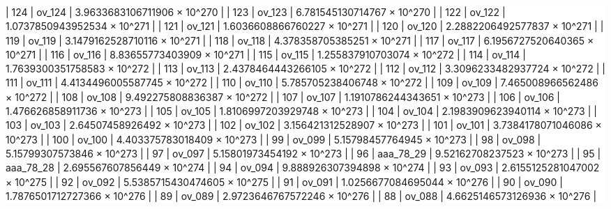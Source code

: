 | 124 | ov_124 | 3.9633683106711906 × 10^270 |
| 123 | ov_123 | 6.781545130714767 × 10^270 |
| 122 | ov_122 | 1.0737850943952534 × 10^271 |
| 121 | ov_121 | 1.6036608866760227 × 10^271 |
| 120 | ov_120 | 2.2882206492577837 × 10^271 |
| 119 | ov_119 | 3.1479162528710116 × 10^271 |
| 118 | ov_118 | 4.378358705385251 × 10^271 |
| 117 | ov_117 | 6.1956727520640365 × 10^271 |
| 116 | ov_116 | 8.83655773403909 × 10^271 |
| 115 | ov_115 | 1.255837910703074 × 10^272 |
| 114 | ov_114 | 1.7639300351758583 × 10^272 |
| 113 | ov_113 | 2.4378464443266105 × 10^272 |
| 112 | ov_112 | 3.3096233482937724 × 10^272 |
| 111 | ov_111 | 4.4134496005587745 × 10^272 |
| 110 | ov_110 | 5.785705238406748 × 10^272 |
| 109 | ov_109 | 7.465008966562486 × 10^272 |
| 108 | ov_108 | 9.492275808836387 × 10^272 |
| 107 | ov_107 | 1.1910786244343651 × 10^273 |
| 106 | ov_106 | 1.476626858911736 × 10^273 |
| 105 | ov_105 | 1.8106997203929748 × 10^273 |
| 104 | ov_104 | 2.1983909623940114 × 10^273 |
| 103 | ov_103 | 2.64507458926492 × 10^273 |
| 102 | ov_102 | 3.156421312528907 × 10^273 |
| 101 | ov_101 | 3.7384178071046086 × 10^273 |
| 100 | ov_100 | 4.403375783018409 × 10^273 |
| 99 | ov_099 | 5.15798457764945 × 10^273 |
| 98 | ov_098 | 5.15799307573846 × 10^273 |
| 97 | ov_097 | 5.15801973454192 × 10^273 |
| 96 | aaa_78_29 | 9.52162708237523 × 10^273 |
| 95 | aaa_78_28 | 2.695567607856449 × 10^274 |
| 94 | ov_094 | 9.888926307394898 × 10^274 |
| 93 | ov_093 | 2.6155125281047002 × 10^275 |
| 92 | ov_092 | 5.5385715430474605 × 10^275 |
| 91 | ov_091 | 1.0256677084695044 × 10^276 |
| 90 | ov_090 | 1.7876501712727366 × 10^276 |
| 89 | ov_089 | 2.9723646767572246 × 10^276 |
| 88 | ov_088 | 4.6625146573126936 × 10^276 |